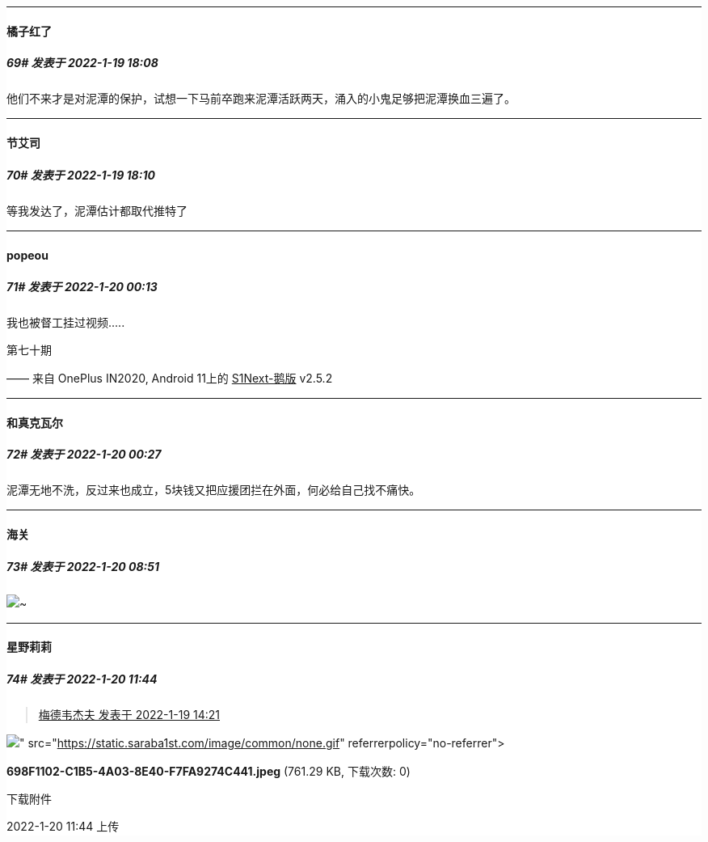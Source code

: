 

*****

####  橘子红了  
##### 69#       发表于 2022-1-19 18:08

他们不来才是对泥潭的保护，试想一下马前卒跑来泥潭活跃两天，涌入的小鬼足够把泥潭换血三遍了。

*****

####  节艾司  
##### 70#       发表于 2022-1-19 18:10

等我发达了，泥潭估计都取代推特了



*****

####  popeou  
##### 71#       发表于 2022-1-20 00:13

我也被督工挂过视频.....

第七十期

—— 来自 OnePlus IN2020, Android 11上的 [S1Next-鹅版](https://github.com/ykrank/S1-Next/releases) v2.5.2



*****

####  和真克瓦尔  
##### 72#       发表于 2022-1-20 00:27

泥潭无地不洗，反过来也成立，5块钱又把应援团拦在外面，何必给自己找不痛快。



*****

####  海关  
##### 73#       发表于 2022-1-20 08:51

<img src="https://static.saraba1st.com/image/smiley/face2017/067.png" referrerpolicy="no-referrer">~



*****

####  星野莉莉  
##### 74#       发表于 2022-1-20 11:44

<blockquote><a href="httphttps://bbs.saraba1st.com/2b/forum.php?mod=redirect&amp;goto=findpost&amp;pid=54350592&amp;ptid=2048171" target="_blank">梅德韦杰夫 发表于 2022-1-19 14:21</a></blockquote>

<img src="https://img.saraba1st.com/forum/202201/20/114421stmf2jgjat7s7jvj.jpeg" referrerpolicy="no-referrer">" src="https://static.saraba1st.com/image/common/none.gif" referrerpolicy="no-referrer">

<strong>698F1102-C1B5-4A03-8E40-F7FA9274C441.jpeg</strong> (761.29 KB, 下载次数: 0)

下载附件

2022-1-20 11:44 上传

